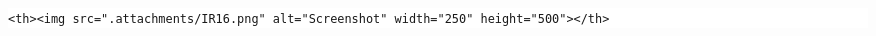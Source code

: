     <th><img src=".attachments/IR16.png" alt="Screenshot" width="250" height="500"></th>
  </tr>
</table>